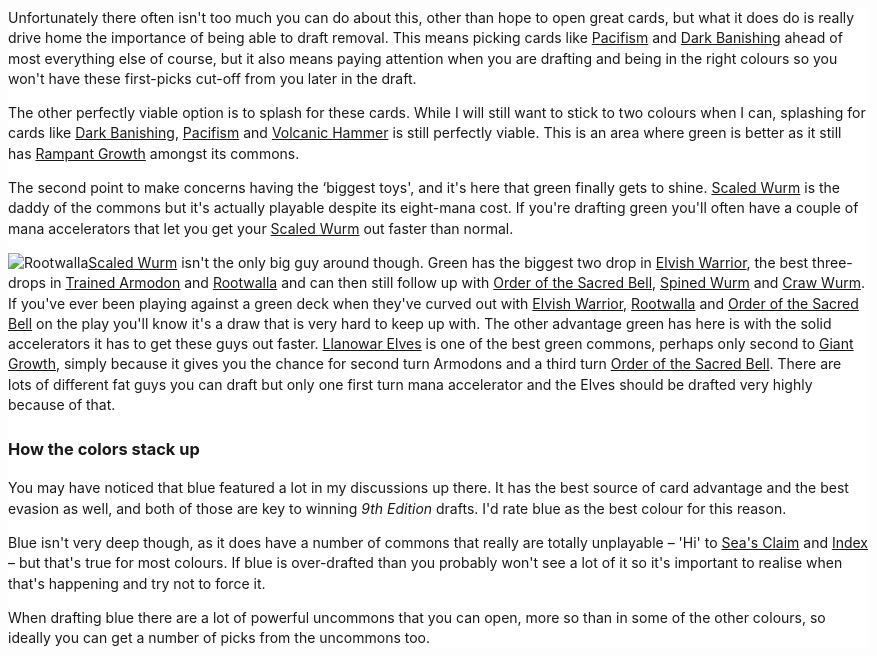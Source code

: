 Unfortunately there often isn't too much you can do about this, other than hope to open great cards, but what it does do is really drive home the importance of being able to draft removal. This means picking cards like [Pacifism](http://gatherer.wizards.com/Pages/Card/Details.aspx?name=Pacifism) and [Dark Banishing](http://gatherer.wizards.com/Pages/Card/Details.aspx?name=Dark+Banishing) ahead of most everything else of course, but it also means paying attention when you are drafting and being in the right colours so you won't have these first-picks cut-off from you later in the draft.

The other perfectly viable option is to splash for these cards. While I will still want to stick to two colours when I can, splashing for cards like [Dark Banishing](http://gatherer.wizards.com/Pages/Card/Details.aspx?name=Dark+Banishing), [Pacifism](http://gatherer.wizards.com/Pages/Card/Details.aspx?name=Pacifism) and [Volcanic Hammer](http://gatherer.wizards.com/Pages/Card/Details.aspx?name=Volcanic+Hammer) is still perfectly viable. This is an area where green is better as it still has [Rampant Growth](http://gatherer.wizards.com/Pages/Card/Details.aspx?name=Rampant+Growth) amongst its commons. 

The second point to make concerns having the ‘biggest toys', and it's here that green finally gets to shine. [Scaled Wurm](http://gatherer.wizards.com/Pages/Card/Details.aspx?name=Scaled+Wurm) is the daddy of the commons but it's actually playable despite its eight-mana cost. If you're drafting green you'll often have a couple of mana accelerators that let you get your [Scaled Wurm](http://gatherer.wizards.com/Pages/Card/Details.aspx?name=Scaled+Wurm) out faster than normal.

![Rootwalla](http://gatherer.wizards.com/Handlers/Image.ashx?type=card&name=Rootwalla)[Scaled Wurm](http://gatherer.wizards.com/Pages/Card/Details.aspx?name=Scaled+Wurm) isn't the only big guy around though. Green has the biggest two drop in [Elvish Warrior](http://gatherer.wizards.com/Pages/Card/Details.aspx?name=Elvish+Warrior), the best three-drops in [Trained Armodon](http://gatherer.wizards.com/Pages/Card/Details.aspx?name=Trained+Armodon) and [Rootwalla](http://gatherer.wizards.com/Pages/Card/Details.aspx?name=Rootwalla) and can then still follow up with [Order of the Sacred Bell](http://gatherer.wizards.com/Pages/Card/Details.aspx?name=Order+of+the+Sacred+Bell), [Spined Wurm](http://gatherer.wizards.com/Pages/Card/Details.aspx?name=Spined+Wurm) and [Craw Wurm](http://gatherer.wizards.com/Pages/Card/Details.aspx?name=Craw+Wurm). If you've ever been playing against a green deck when they've curved out with [Elvish Warrior](http://gatherer.wizards.com/Pages/Card/Details.aspx?name=Elvish+Warrior), [Rootwalla](http://gatherer.wizards.com/Pages/Card/Details.aspx?name=Rootwalla) and [Order of the Sacred Bell](http://gatherer.wizards.com/Pages/Card/Details.aspx?name=Order+of+the+Sacred+Bell) on the play you'll know it's a draw that is very hard to keep up with. The other advantage green has here is with the solid accelerators it has to get these guys out faster. [Llanowar Elves](http://gatherer.wizards.com/Pages/Card/Details.aspx?name=Llanowar+Elves) is one of the best green commons, perhaps only second to [Giant Growth](http://gatherer.wizards.com/Pages/Card/Details.aspx?name=Giant+Growth), simply because it gives you the chance for second turn Armodons and a third turn [Order of the Sacred Bell](http://gatherer.wizards.com/Pages/Card/Details.aspx?name=Order+of+the+Sacred+Bell). There are lots of different fat guys you can draft but only one first turn mana accelerator and the Elves should be drafted very highly because of that. 

### How the colors stack up

You may have noticed that blue featured a lot in my discussions up there. It has the best source of card advantage and the best evasion as well, and both of those are key to winning *9th Edition* drafts. I'd rate blue as the best colour for this reason.

Blue isn't very deep though, as it does have a number of commons that really are totally unplayable – 'Hi' to [Sea's Claim](http://gatherer.wizards.com/Pages/Card/Details.aspx?name=Sea%27s+Claim) and [Index](http://gatherer.wizards.com/Pages/Card/Details.aspx?name=Index) – but that's true for most colours. If blue is over-drafted than you probably won't see a lot of it so it's important to realise when that's happening and try not to force it. 

When drafting blue there are a lot of powerful uncommons that you can open, more so than in some of the other colours, so ideally you can get a number of picks from the uncommons too. 
